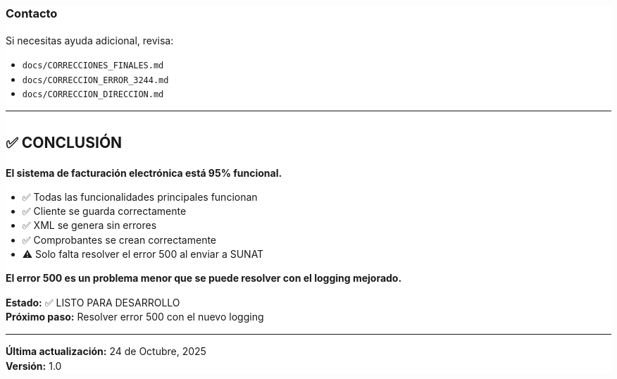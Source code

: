 ### Contacto

Si necesitas ayuda adicional, revisa:
- `docs/CORRECCIONES_FINALES.md`
- `docs/CORRECCION_ERROR_3244.md`
- `docs/CORRECCION_DIRECCION.md`

---

## ✅ CONCLUSIÓN

**El sistema de facturación electrónica está 95% funcional.**

- ✅ Todas las funcionalidades principales funcionan
- ✅ Cliente se guarda correctamente
- ✅ XML se genera sin errores
- ✅ Comprobantes se crean correctamente
- ⚠️ Solo falta resolver el error 500 al enviar a SUNAT

**El error 500 es un problema menor que se puede resolver con el logging mejorado.**

**Estado:** ✅ LISTO PARA DESARROLLO  
**Próximo paso:** Resolver error 500 con el nuevo logging

---

**Última actualización:** 24 de Octubre, 2025  
**Versión:** 1.0
